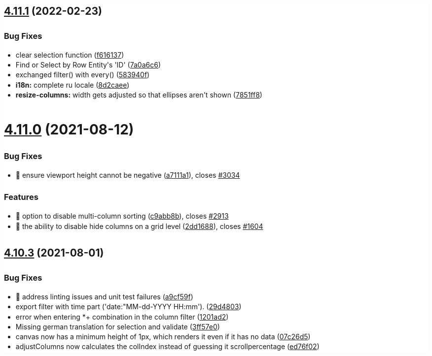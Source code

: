 


## [4.11.1](https://github.com/angular-ui/ui-grid/compare/v4.11.0...v4.11.1) (2022-02-23)


### Bug Fixes

* clear selection function ([f616137](https://github.com/angular-ui/ui-grid/commit/f61613794aa9f919d091ea60cc27eb85bf70ee74))
* Find or Select by Row Entity's 'ID' ([7a0a6c6](https://github.com/angular-ui/ui-grid/commit/7a0a6c6f3ed29c3e41f5cfa77b46639d3df7f1ca))
* exchanged filter() with every() ([583940f](https://github.com/angular-ui/ui-grid/commit/583940ffa30df614b64122dc1f8b9d83103821df))
* **i18n:** complete ru locale ([8d2caee](https://github.com/angular-ui/ui-grid/commit/8d2caeeb7fa0e85d73c5513d39f0c8ff7992f0b7))
* **resize-columns:** width gets adjusted so that ellipses aren't shown ([7851ff8](https://github.com/angular-ui/ui-grid/commit/7851ff81eae5b48bf89f4ca88ac66b097240c1ef))





# [4.11.0](https://github.com/angular-ui/ui-grid/compare/v4.10.3...v4.11.0) (2021-08-12)


### Bug Fixes

* 🐛 ensure viewport height cannot be negative ([a7111a1](https://github.com/angular-ui/ui-grid/commit/a7111a13b4c7d67068522881783925dedbacda88)), closes [#3034](https://github.com/angular-ui/ui-grid/issues/3034)


### Features

* 🎸 option to disable multi-column sorting ([c9abb8b](https://github.com/angular-ui/ui-grid/commit/c9abb8bab2101479b0498848b4a288c1ad7d17f9)), closes [#2913](https://github.com/angular-ui/ui-grid/issues/2913)
* 🎸 the ability to disable hide columns on a grid level ([2dd1688](https://github.com/angular-ui/ui-grid/commit/2dd168859e03583cdc7e6ab671d146e343ae4275)), closes [#1604](https://github.com/angular-ui/ui-grid/issues/1604)





## [4.10.3](https://github.com/angular-ui/ui-grid/compare/v4.10.2...v4.10.3) (2021-08-01)


### Bug Fixes

* 🐛 address linting issues and unit test failures ([a9cf59f](https://github.com/angular-ui/ui-grid/commit/a9cf59f6ff31f065332bdd20b0931dba0b982183))
* export filter with time part ('date:"MM-dd-YYYY HH:mm'). ([29d4803](https://github.com/angular-ui/ui-grid/commit/29d4803d702409bffafc30b33cbbdeda53992776))
* error when entering *+ combination in the column filter ([1201ad2](https://github.com/angular-ui/ui-grid/commit/1201ad2678f7b54d8351f8aa876405c97beb6d05))
* Missing german translation for selection and validate ([3ff57e0](https://github.com/angular-ui/ui-grid/commit/3ff57e00893890b3be73ec3c350d30b3b2a91cdf))
* canvas now has a minimum height of 1px, which renders it even if it has no data ([07c26d5](https://github.com/angular-ui/ui-grid/commit/07c26d576fe6e012730fead14c9e9139d606ed13))
* adjustColumns now calculates the colIndex instead of guessing it scrollpercentage ([ed76f02](https://github.com/angular-ui/ui-grid/commit/ed76f02090f3510d555cacdae03f1edad849d27a))
